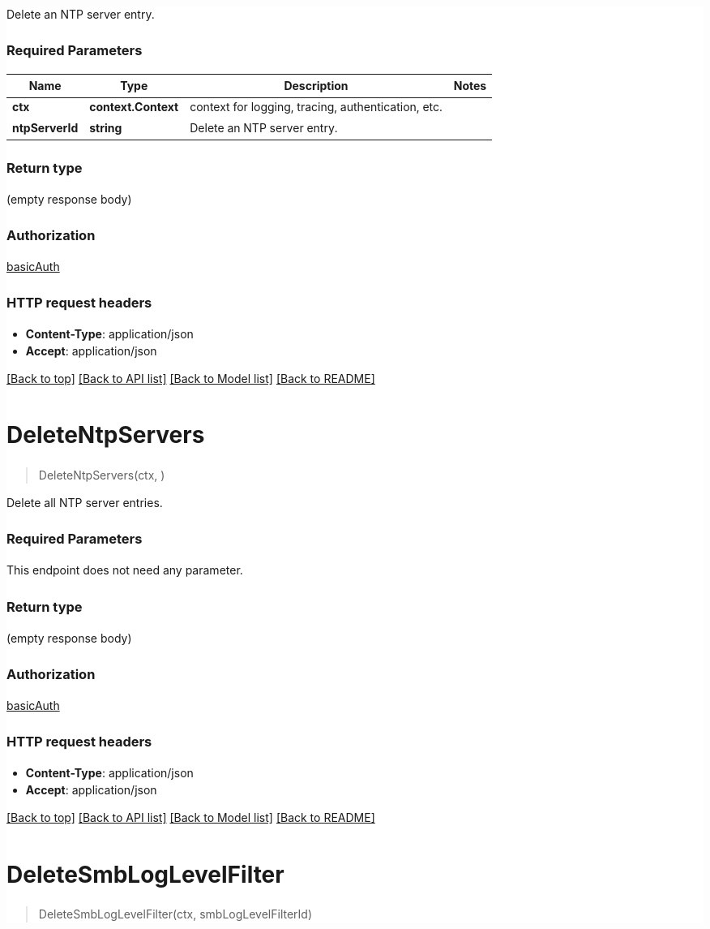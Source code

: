 
Delete an NTP server entry.

### Required Parameters

Name | Type | Description  | Notes
------------- | ------------- | ------------- | -------------
 **ctx** | **context.Context** | context for logging, tracing, authentication, etc.
  **ntpServerId** | **string**| Delete an NTP server entry. | 

### Return type

 (empty response body)

### Authorization

[basicAuth](../README.md#basicAuth)

### HTTP request headers

 - **Content-Type**: application/json
 - **Accept**: application/json

[[Back to top]](#) [[Back to API list]](../README.md#documentation-for-api-endpoints) [[Back to Model list]](../README.md#documentation-for-models) [[Back to README]](../README.md)

# **DeleteNtpServers**
> DeleteNtpServers(ctx, )


Delete all NTP server entries.

### Required Parameters
This endpoint does not need any parameter.

### Return type

 (empty response body)

### Authorization

[basicAuth](../README.md#basicAuth)

### HTTP request headers

 - **Content-Type**: application/json
 - **Accept**: application/json

[[Back to top]](#) [[Back to API list]](../README.md#documentation-for-api-endpoints) [[Back to Model list]](../README.md#documentation-for-models) [[Back to README]](../README.md)

# **DeleteSmbLogLevelFilter**
> DeleteSmbLogLevelFilter(ctx, smbLogLevelFilterId)
